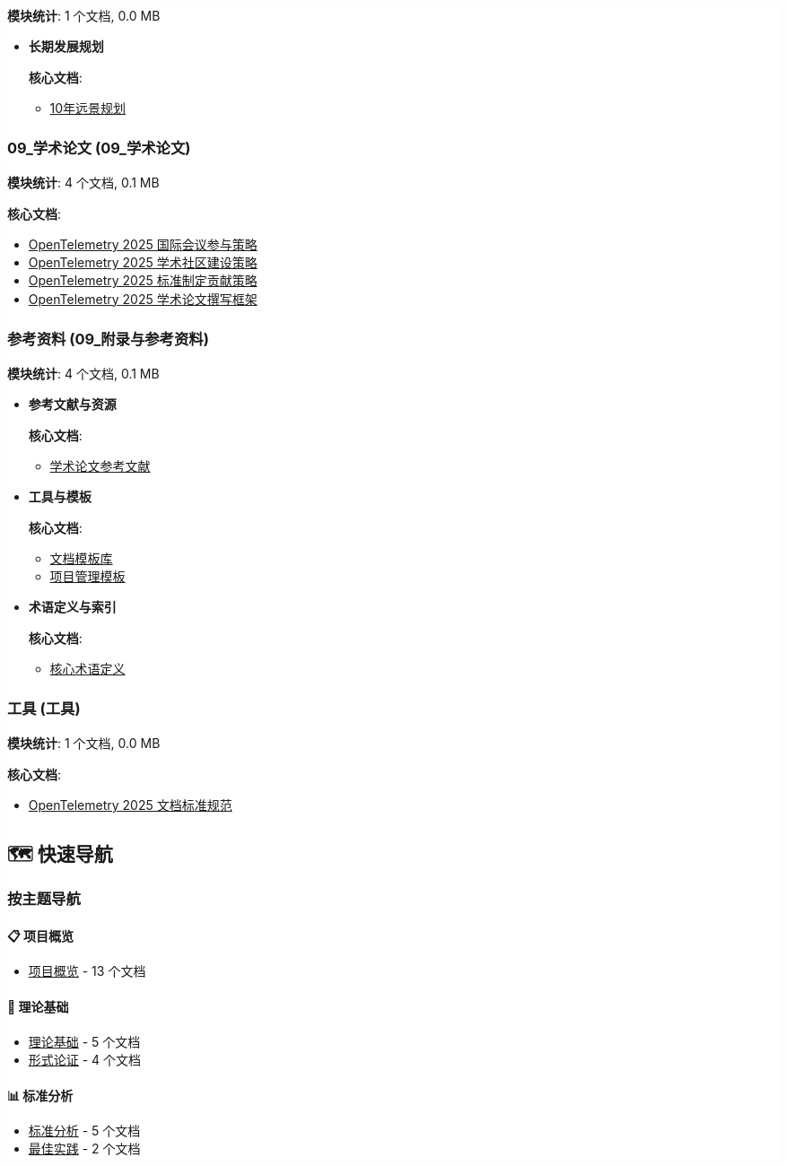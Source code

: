 **模块统计**: 1 个文档, 0.0 MB

  - **长期发展规划**

    **核心文档**:
    - [10年远景规划](09_可持续发展计划\长期发展规划\10年远景规划.md)

### 09_学术论文 (09_学术论文)

**模块统计**: 4 个文档, 0.1 MB

  **核心文档**:
  - [OpenTelemetry 2025 国际会议参与策略](09_学术论文\国际会议参与策略.md)
  - [OpenTelemetry 2025 学术社区建设策略](09_学术论文\学术社区建设策略.md)
  - [OpenTelemetry 2025 标准制定贡献策略](09_学术论文\标准制定贡献策略.md)
  - [OpenTelemetry 2025 学术论文撰写框架](09_学术论文\论文撰写框架.md)

### 参考资料 (09_附录与参考资料)

**模块统计**: 4 个文档, 0.1 MB

  - **参考文献与资源**

    **核心文档**:
    - [学术论文参考文献](09_附录与参考资料\参考文献与资源\学术论文参考文献.md)

  - **工具与模板**

    **核心文档**:
    - [文档模板库](09_附录与参考资料\工具与模板\文档模板库.md)
    - [项目管理模板](09_附录与参考资料\工具与模板\项目管理模板.md)

  - **术语定义与索引**

    **核心文档**:
    - [核心术语定义](09_附录与参考资料\术语定义与索引\核心术语定义.md)

### 工具 (工具)

**模块统计**: 1 个文档, 0.0 MB

  **核心文档**:
  - [OpenTelemetry 2025 文档标准规范](工具\文档标准规范.md)

## 🗺️ 快速导航

### 按主题导航

#### 📋 项目概览
- [项目概览](00_项目概览与导航/) - 13 个文档

#### 🧮 理论基础
- [理论基础](01_理论基础与形式化证明/) - 5 个文档
- [形式论证](04_形式论证与证明体系/) - 4 个文档

#### 📊 标准分析
- [标准分析](02_OTLP标准深度分析/) - 5 个文档
- [最佳实践](03_行业标准与最佳实践/) - 2 个文档
